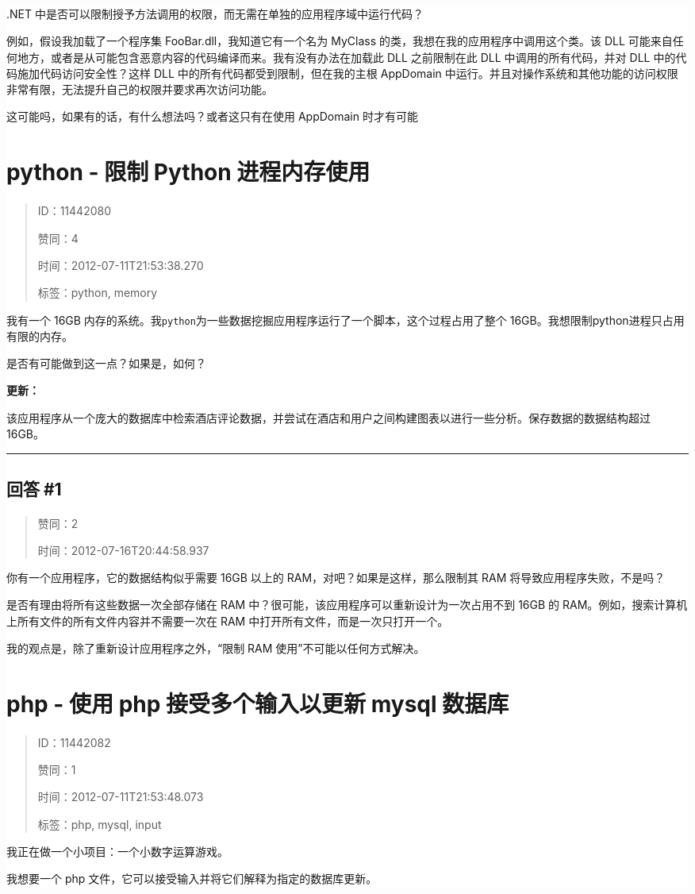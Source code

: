 .NET 中是否可以限制授予方法调用的权限，而无需在单独的应用程序域中运行代码？

例如，假设我加载了一个程序集 FooBar.dll，我知道它有一个名为 MyClass 的类，我想在我的应用程序中调用这个类。该 DLL 可能来自任何地方，或者是从可能包含恶意内容的代码编译而来。我有没有办法在加载此 DLL 之前限制在此 DLL 中调用的所有代码，并对 DLL 中的代码施加代码访问安全性？这样 DLL 中的所有代码都受到限制，但在我的主根 AppDomain 中运行。并且对操作系统和其他功能的访问权限非常有限，无法提升自己的权限并要求再次访问功能。

这可能吗，如果有的话，有什么想法吗？或者这只有在使用 AppDomain 时才有可能

# python - 限制 Python 进程内存使用

> ID：11442080
> 
> 赞同：4
> 
> 时间：2012-07-11T21:53:38.270
> 
> 标签：python, memory

我有一个 16GB 内存的系统。我`python`为一些数据挖掘应用程序运行了一个脚本，这个过程占用了整个 16GB。我想限制python进程只占用有限的内存。

是否有可能做到这一点？如果是，如何？

**更新：**

该应用程序从一个庞大的数据库中检索酒店评论数据，并尝试在酒店和用户之间构建图表以进行一些分析。保存数据的数据结构超过 16GB。

* * *

## 回答 #1

> 赞同：2
> 
> 时间：2012-07-16T20:44:58.937

你有一个应用程序，它的数据结构似乎需要 16GB 以上的 RAM，对吧？如果是这样，那么限制其 RAM 将导致应用程序失败，不是吗？

是否有理由将所有这些数据一次全部存储在 RAM 中？很可能，该应用程序可以重新设计为一次占用不到 16GB 的 RAM。例如，搜索计算机上所有文件的所有文件内容并不需要一次在 RAM 中打开所有文件，而是一次只打开一个。

我的观点是，除了重新设计应用程序之外，“限制 RAM 使用”不可能以任何方式解决。

# php - 使用 php 接受多个输入以更新 mysql 数据库

> ID：11442082
> 
> 赞同：1
> 
> 时间：2012-07-11T21:53:48.073
> 
> 标签：php, mysql, input

我正在做一个小项目：一个小数字运算游戏。

我想要一个 php 文件，它可以接受输入并将它们解释为指定的数据库更新。
